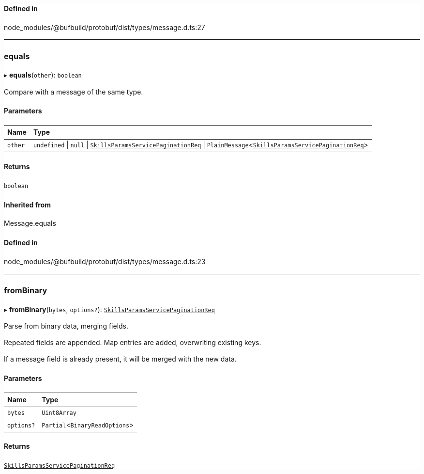 #### Defined in

node_modules/@bufbuild/protobuf/dist/types/message.d.ts:27

___

### equals

▸ **equals**(`other`): `boolean`

Compare with a message of the same type.

#### Parameters

| Name | Type |
| :------ | :------ |
| `other` | `undefined` \| ``null`` \| [`SkillsParamsServicePaginationReq`](SkillsParamsServicePaginationReq.md) \| `PlainMessage`<[`SkillsParamsServicePaginationReq`](SkillsParamsServicePaginationReq.md)\> |

#### Returns

`boolean`

#### Inherited from

Message.equals

#### Defined in

node_modules/@bufbuild/protobuf/dist/types/message.d.ts:23

___

### fromBinary

▸ **fromBinary**(`bytes`, `options?`): [`SkillsParamsServicePaginationReq`](SkillsParamsServicePaginationReq.md)

Parse from binary data, merging fields.

Repeated fields are appended. Map entries are added, overwriting
existing keys.

If a message field is already present, it will be merged with the
new data.

#### Parameters

| Name | Type |
| :------ | :------ |
| `bytes` | `Uint8Array` |
| `options?` | `Partial`<`BinaryReadOptions`\> |

#### Returns

[`SkillsParamsServicePaginationReq`](SkillsParamsServicePaginationReq.md)
